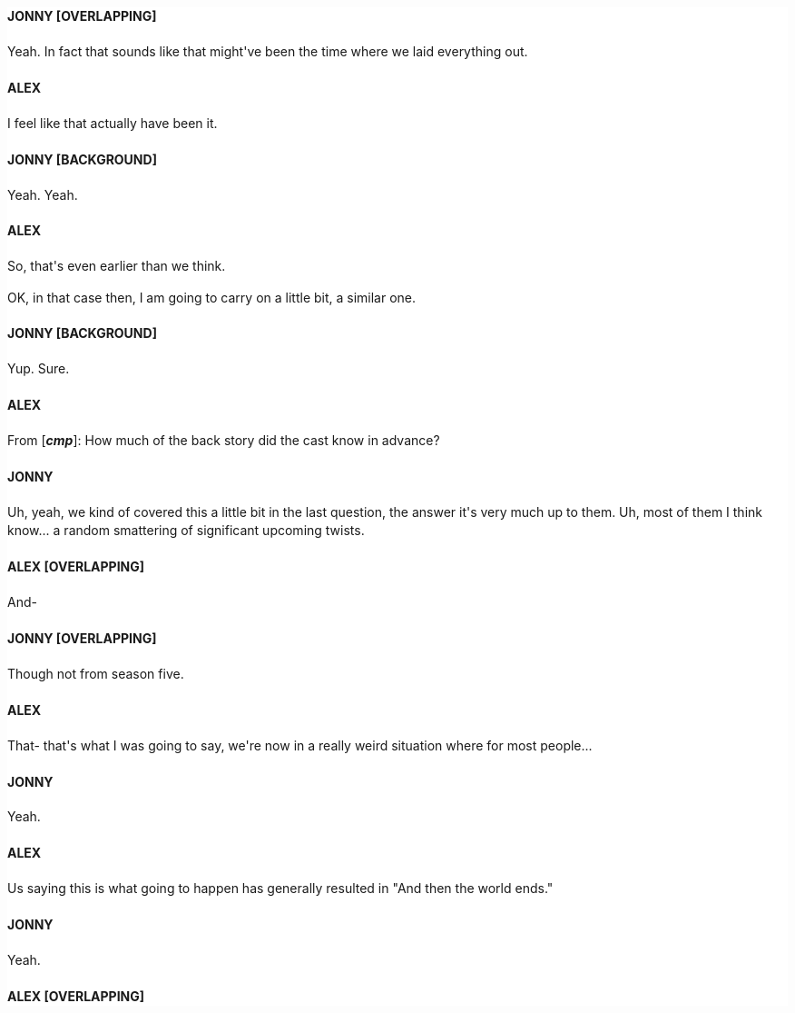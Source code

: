 #### JONNY [OVERLAPPING]

Yeah. In fact that sounds like that might've been the time where we laid everything out.

#### ALEX

I feel like that actually have been it.

#### JONNY [BACKGROUND]

Yeah. Yeah.

#### ALEX

So, that's even earlier than we think. 

OK, in that case then, I am going to carry on a little bit, a similar one.

#### JONNY [BACKGROUND]

Yup. Sure.

#### ALEX

From [__*cmp*__]: How much of the back story did the cast know in advance?

#### JONNY

Uh, yeah, we kind of covered this a little bit in the last question, the answer it's very much up to them. Uh, most of them I think know... a random smattering of significant upcoming twists.

#### ALEX [OVERLAPPING]

And-

#### JONNY [OVERLAPPING]

Though not from season five.

#### ALEX

That- that's what I was going to say, we're now in a really weird situation where for most people...

#### JONNY

Yeah.

#### ALEX

Us saying this is what going to happen has generally resulted in "And then the world ends."

#### JONNY

Yeah.

#### ALEX [OVERLAPPING]


[^1]: Unsure what Jonny said here.